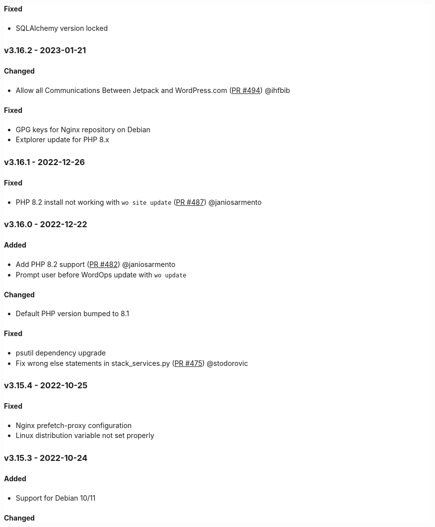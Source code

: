#### Fixed

-   SQLAlchemy version locked

### v3.16.2 - 2023-01-21

#### Changed

-   Allow all Communications Between Jetpack and WordPress.com ([PR #494](https://github.com/WordOps/WordOps/pull/494)) @ihfbib

#### Fixed

-   GPG keys for Nginx repository on Debian
-   Extplorer update for PHP 8.x

### v3.16.1 - 2022-12-26

#### Fixed

-   PHP 8.2 install not working with `wo site update` ([PR #487](https://github.com/WordOps/WordOps/pull/487)) @janiosarmento

### v3.16.0 - 2022-12-22

#### Added

-   Add PHP 8.2 support ([PR #482](https://github.com/WordOps/WordOps/pull/483)) @janiosarmento
-   Prompt user before WordOps update with `wo update`

#### Changed

-   Default PHP version bumped to 8.1

#### Fixed

-   psutil dependency upgrade
-   Fix wrong else statements in stack_services.py ([PR #475](https://github.com/WordOps/WordOps/pull/475)) @stodorovic

### v3.15.4 - 2022-10-25

#### Fixed

-   Nginx prefetch-proxy configuration
-   Linux distribution variable not set properly

### v3.15.3 - 2022-10-24

#### Added

-   Support for Debian 10/11

#### Changed
